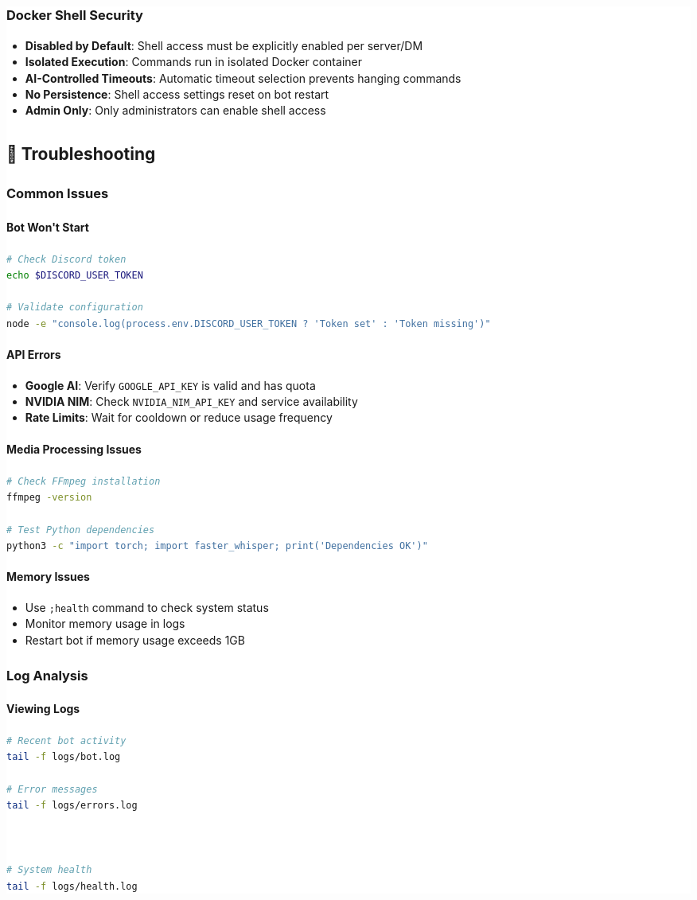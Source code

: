 ### Docker Shell Security
- **Disabled by Default**: Shell access must be explicitly enabled per server/DM
- **Isolated Execution**: Commands run in isolated Docker container
- **AI-Controlled Timeouts**: Automatic timeout selection prevents hanging commands
- **No Persistence**: Shell access settings reset on bot restart
- **Admin Only**: Only administrators can enable shell access

## 🔧 Troubleshooting

### Common Issues

#### Bot Won't Start
```bash
# Check Discord token
echo $DISCORD_USER_TOKEN

# Validate configuration
node -e "console.log(process.env.DISCORD_USER_TOKEN ? 'Token set' : 'Token missing')"
```

#### API Errors
- **Google AI**: Verify `GOOGLE_API_KEY` is valid and has quota
- **NVIDIA NIM**: Check `NVIDIA_NIM_API_KEY` and service availability
- **Rate Limits**: Wait for cooldown or reduce usage frequency

#### Media Processing Issues
```bash
# Check FFmpeg installation
ffmpeg -version

# Test Python dependencies
python3 -c "import torch; import faster_whisper; print('Dependencies OK')"
```

#### Memory Issues
- Use `;health` command to check system status
- Monitor memory usage in logs
- Restart bot if memory usage exceeds 1GB

### Log Analysis

#### Viewing Logs
```bash
# Recent bot activity
tail -f logs/bot.log

# Error messages
tail -f logs/errors.log



# System health
tail -f logs/health.log
```

